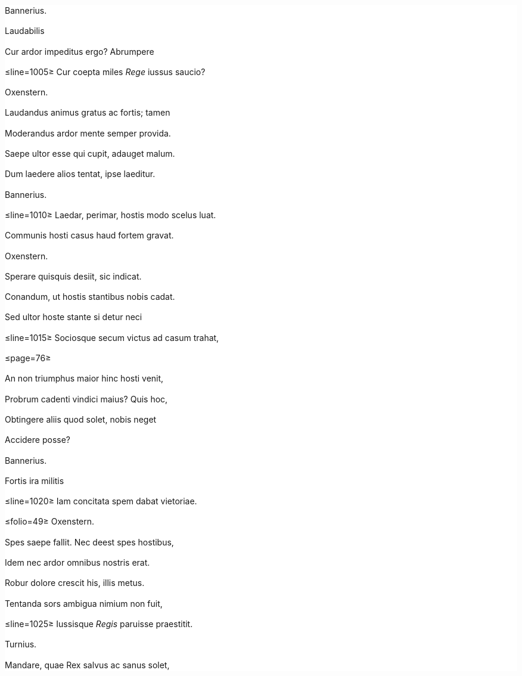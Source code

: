 Bannerius.

Laudabilis

Cur ardor impeditus ergo? Abrumpere

≤line=1005≥ Cur coepta miles *Rege* iussus saucio?

Oxenstern.

Laudandus animus gratus ac fortis; tamen

Moderandus ardor mente semper provida.

Saepe ultor esse qui cupit, adauget malum.

Dum laedere alios tentat, ipse laeditur.

Bannerius.

≤line=1010≥ Laedar, perimar, hostis modo scelus luat.

Communis hosti casus haud fortem gravat.

Oxenstern.

Sperare quisquis desiit, sic indicat.

Conandum, ut hostis stantibus nobis cadat.

Sed ultor hoste stante si detur neci

≤line=1015≥ Sociosque secum victus ad casum trahat,

≤page=76≥

An non triumphus maior hinc hosti venit,

Probrum cadenti vindici maius? Quis hoc,

Obtingere aliis quod solet, nobis neget

Accidere posse?

Bannerius.

Fortis ira militis

≤line=1020≥ Iam concitata spem dabat vietoriae.

≤folio=49≥ Oxenstern.

Spes saepe fallit. Nec deest spes hostibus,

Idem nec ardor omnibus nostris erat.

Robur dolore crescit his, illis metus.

Tentanda sors ambigua nimium non fuit,

≤line=1025≥ Iussisque *Regis* paruisse praestitit.

Turnius.

Mandare, quae Rex salvus ac sanus solet,
